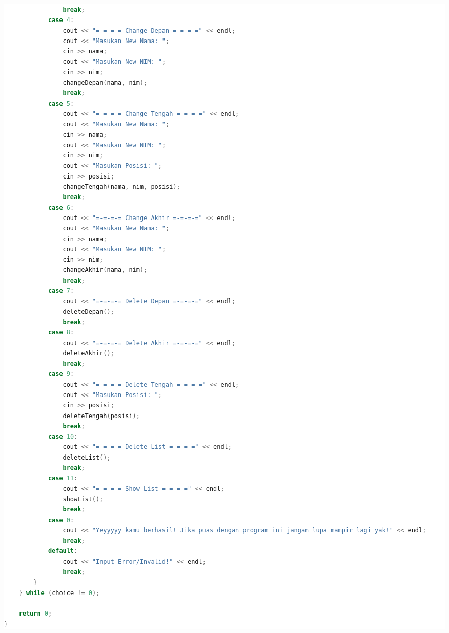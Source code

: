 ```C++
                break;
            case 4:
                cout << "=-=-=-= Change Depan =-=-=-=" << endl;
                cout << "Masukan New Nama: ";
                cin >> nama;
                cout << "Masukan New NIM: ";
                cin >> nim;
                changeDepan(nama, nim);
                break;
            case 5:
                cout << "=-=-=-= Change Tengah =-=-=-=" << endl;
                cout << "Masukan New Nama: ";
                cin >> nama;
                cout << "Masukan New NIM: ";
                cin >> nim;
                cout << "Masukan Posisi: ";
                cin >> posisi;
                changeTengah(nama, nim, posisi);
                break;
            case 6:
                cout << "=-=-=-= Change Akhir =-=-=-=" << endl;
                cout << "Masukan New Nama: ";
                cin >> nama;
                cout << "Masukan New NIM: ";
                cin >> nim;
                changeAkhir(nama, nim);
                break;
            case 7:
                cout << "=-=-=-= Delete Depan =-=-=-=" << endl;
                deleteDepan();
                break;
            case 8:
                cout << "=-=-=-= Delete Akhir =-=-=-=" << endl;
                deleteAkhir();
                break;
            case 9:
                cout << "=-=-=-= Delete Tengah =-=-=-=" << endl;
                cout << "Masukan Posisi: ";
                cin >> posisi;
                deleteTengah(posisi);
                break;
            case 10:
                cout << "=-=-=-= Delete List =-=-=-=" << endl;
                deleteList();
                break;
            case 11:
                cout << "=-=-=-= Show List =-=-=-=" << endl;
                showList();
                break;
            case 0:
                cout << "Yeyyyyy kamu berhasil! Jika puas dengan program ini jangan lupa mampir lagi yak!" << endl;
                break;
            default:
                cout << "Input Error/Invalid!" << endl;
                break;
        }
    } while (choice != 0);

    return 0;
}

```